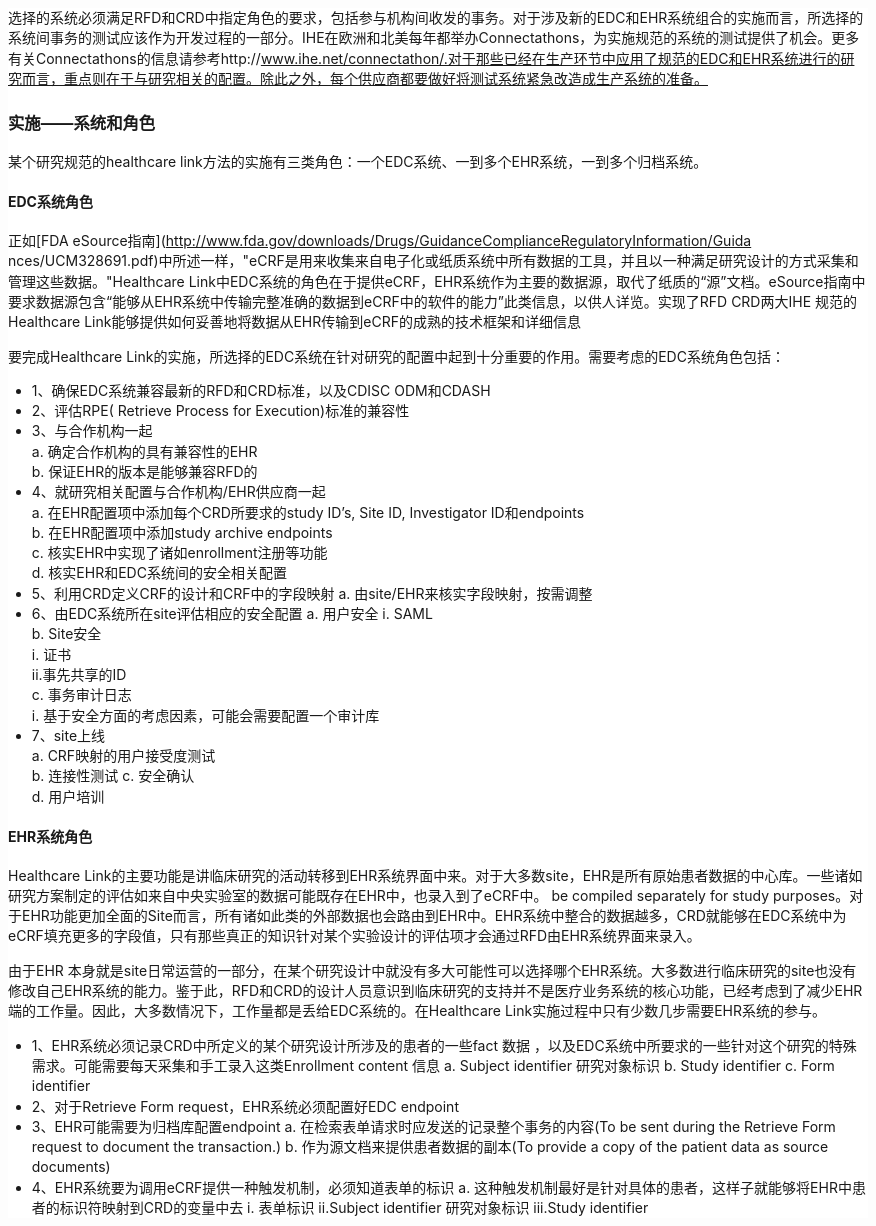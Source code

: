 选择的系统必须满足RFD和CRD中指定角色的要求，包括参与机构间收发的事务。对于涉及新的EDC和EHR系统组合的实施而言，所选择的系统间事务的测试应该作为开发过程的一部分。IHE在欧洲和北美每年都举办Connectathons，为实施规范的系统的测试提供了机会。更多有关Connectathons的信息请参考http://www.ihe.net/connectathon/.对于那些已经在生产环节中应用了规范的EDC和EHR系统进行的研究而言，重点则在于与研究相关的配置。除此之外，每个供应商都要做好将测试系统紧急改造成生产系统的准备。


### 实施——系统和角色

某个研究规范的healthcare link方法的实施有三类角色：一个EDC系统、一到多个EHR系统，一到多个归档系统。

#### EDC系统角色
正如[FDA eSource指南](http://www.fda.gov/downloads/Drugs/GuidanceComplianceRegulatoryInformation/Guida nces/UCM328691.pdf)中所述一样，"eCRF是用来收集来自电子化或纸质系统中所有数据的工具，并且以一种满足研究设计的方式采集和管理这些数据。"Healthcare Link中EDC系统的角色在于提供eCRF，EHR系统作为主要的数据源，取代了纸质的“源”文档。eSource指南中要求数据源包含“能够从EHR系统中传输完整准确的数据到eCRF中的软件的能力”此类信息，以供人详览。实现了RFD CRD两大IHE 规范的Healthcare Link能够提供如何妥善地将数据从EHR传输到eCRF的成熟的技术框架和详细信息

要完成Healthcare Link的实施，所选择的EDC系统在针对研究的配置中起到十分重要的作用。需要考虑的EDC系统角色包括：
         
* 1、确保EDC系统兼容最新的RFD和CRD标准，以及CDISC ODM和CDASH        
* 2、评估RPE( Retrieve Process for Execution)标准的兼容性         
* 3、与合作机构一起                  
		a. 确定合作机构的具有兼容性的EHR      
		b. 保证EHR的版本是能够兼容RFD的      
* 4、就研究相关配置与合作机构/EHR供应商一起         
		a. 在EHR配置项中添加每个CRD所要求的study ID’s, Site ID, Investigator ID和endpoints     
		b. 在EHR配置项中添加study archive endpoints       
		c. 核实EHR中实现了诸如enrollment注册等功能       
		d. 核实EHR和EDC系统间的安全相关配置         
* 5、利用CRD定义CRF的设计和CRF中的字段映射
		a. 由site/EHR来核实字段映射，按需调整           
* 6、由EDC系统所在site评估相应的安全配置
		a. 用户安全
			i. SAML          
		b. Site安全      
			i. 证书       
			ii.事先共享的ID        
		c. 事务审计日志         
		i. 基于安全方面的考虑因素，可能会需要配置一个审计库         
* 7、site上线      
		a. CRF映射的用户接受度测试       
		b. 连接性测试
		c. 安全确认               
		d. 用户培训          
                 
#### EHR系统角色
Healthcare Link的主要功能是讲临床研究的活动转移到EHR系统界面中来。对于大多数site，EHR是所有原始患者数据的中心库。一些诸如研究方案制定的评估如来自中央实验室的数据可能既存在EHR中，也录入到了eCRF中。 be compiled separately for study purposes。对于EHR功能更加全面的Site而言，所有诸如此类的外部数据也会路由到EHR中。EHR系统中整合的数据越多，CRD就能够在EDC系统中为eCRF填充更多的字段值，只有那些真正的知识针对某个实验设计的评估项才会通过RFD由EHR系统界面来录入。

由于EHR 本身就是site日常运营的一部分，在某个研究设计中就没有多大可能性可以选择哪个EHR系统。大多数进行临床研究的site也没有修改自己EHR系统的能力。鉴于此，RFD和CRD的设计人员意识到临床研究的支持并不是医疗业务系统的核心功能，已经考虑到了减少EHR端的工作量。因此，大多数情况下，工作量都是丢给EDC系统的。在Healthcare Link实施过程中只有少数几步需要EHR系统的参与。

* 1、EHR系统必须记录CRD中所定义的某个研究设计所涉及的患者的一些fact 数据 ，以及EDC系统中所要求的一些针对这个研究的特殊需求。可能需要每天采集和手工录入这类Enrollment content 信息
		a. Subject identifier 研究对象标识
		b. Study identifier
		c. Form identifier
* 2、对于Retrieve Form request，EHR系统必须配置好EDC endpoint
* 3、EHR可能需要为归档库配置endpoint
		a. 在检索表单请求时应发送的记录整个事务的内容(To be sent during the Retrieve Form request to document the transaction.)
		b. 作为源文档来提供患者数据的副本(To provide a copy of the patient data as source documents)
* 4、EHR系统要为调用eCRF提供一种触发机制，必须知道表单的标识
		a. 这种触发机制最好是针对具体的患者，这样子就能够将EHR中患者的标识符映射到CRD的变量中去
			i. 表单标识
			ii.Subject identifier 研究对象标识
			iii.Study identifier